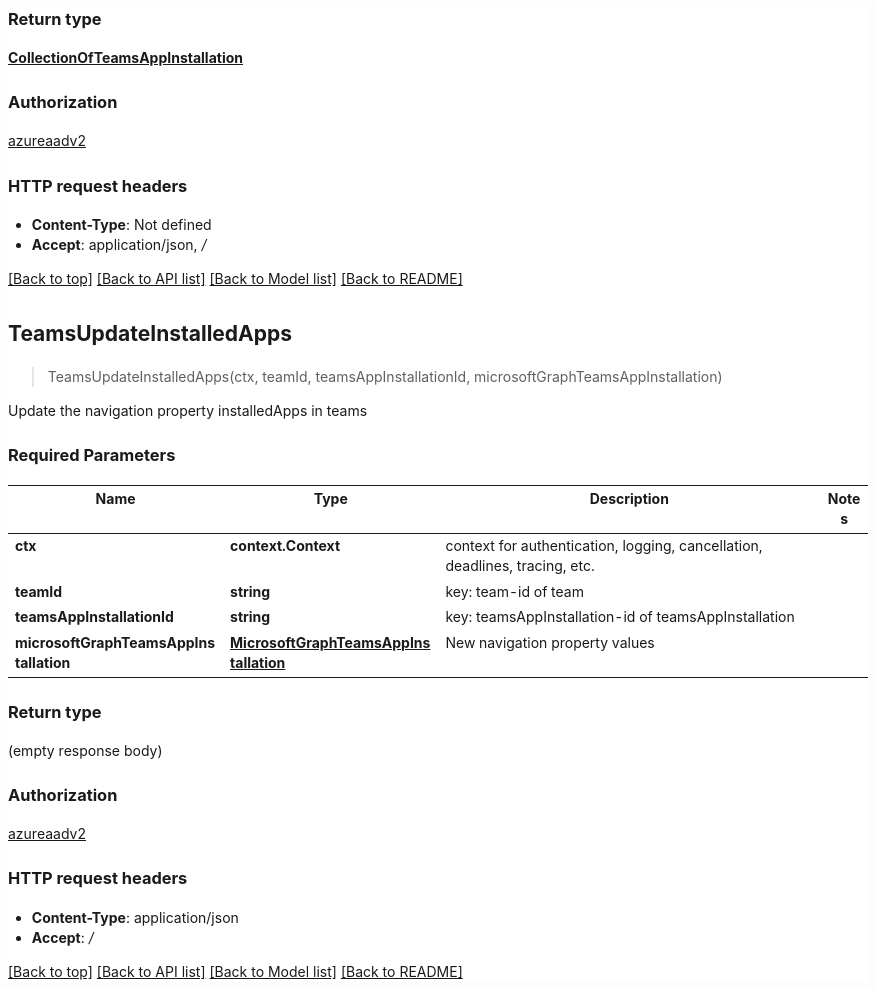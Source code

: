 ### Return type

[**CollectionOfTeamsAppInstallation**](Collection_of_teamsAppInstallation.md)

### Authorization

[azureaadv2](../README.md#azureaadv2)

### HTTP request headers

- **Content-Type**: Not defined
- **Accept**: application/json, */*

[[Back to top]](#) [[Back to API list]](../README.md#documentation-for-api-endpoints)
[[Back to Model list]](../README.md#documentation-for-models)
[[Back to README]](../README.md)


## TeamsUpdateInstalledApps

> TeamsUpdateInstalledApps(ctx, teamId, teamsAppInstallationId, microsoftGraphTeamsAppInstallation)

Update the navigation property installedApps in teams

### Required Parameters


Name | Type | Description  | Notes
------------- | ------------- | ------------- | -------------
**ctx** | **context.Context** | context for authentication, logging, cancellation, deadlines, tracing, etc.
**teamId** | **string**| key: team-id of team | 
**teamsAppInstallationId** | **string**| key: teamsAppInstallation-id of teamsAppInstallation | 
**microsoftGraphTeamsAppInstallation** | [**MicrosoftGraphTeamsAppInstallation**](MicrosoftGraphTeamsAppInstallation.md)| New navigation property values | 

### Return type

 (empty response body)

### Authorization

[azureaadv2](../README.md#azureaadv2)

### HTTP request headers

- **Content-Type**: application/json
- **Accept**: */*

[[Back to top]](#) [[Back to API list]](../README.md#documentation-for-api-endpoints)
[[Back to Model list]](../README.md#documentation-for-models)
[[Back to README]](../README.md)

